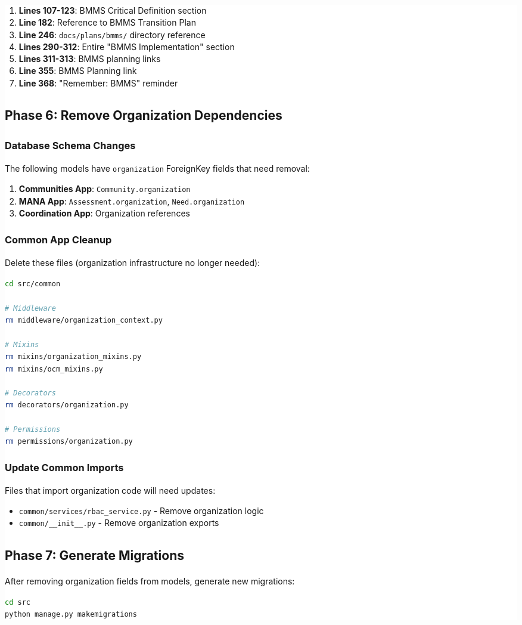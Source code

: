 1. **Lines 107-123**: BMMS Critical Definition section
2. **Line 182**: Reference to BMMS Transition Plan
3. **Line 246**: `docs/plans/bmms/` directory reference
4. **Lines 290-312**: Entire "BMMS Implementation" section
5. **Lines 311-313**: BMMS planning links
6. **Line 355**: BMMS Planning link
7. **Line 368**: "Remember: BMMS" reminder

## Phase 6: Remove Organization Dependencies

### Database Schema Changes

The following models have `organization` ForeignKey fields that need removal:

1. **Communities App**: `Community.organization`
2. **MANA App**: `Assessment.organization`, `Need.organization`
3. **Coordination App**: Organization references

### Common App Cleanup

Delete these files (organization infrastructure no longer needed):

```bash
cd src/common

# Middleware
rm middleware/organization_context.py

# Mixins
rm mixins/organization_mixins.py
rm mixins/ocm_mixins.py

# Decorators
rm decorators/organization.py

# Permissions
rm permissions/organization.py
```

### Update Common Imports

Files that import organization code will need updates:
- `common/services/rbac_service.py` - Remove organization logic
- `common/__init__.py` - Remove organization exports

## Phase 7: Generate Migrations

After removing organization fields from models, generate new migrations:

```bash
cd src
python manage.py makemigrations
```
